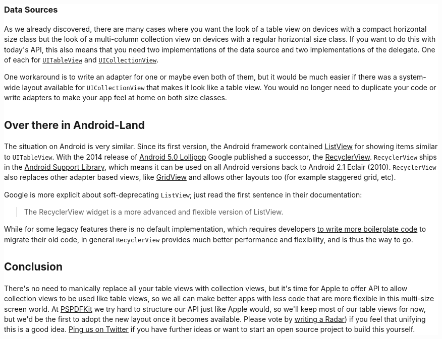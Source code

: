 ### Data Sources

As we already discovered, there are many cases where you want the look of a table view on devices with a compact horizontal size class but the look of a multi-column collection view on devices with a regular horizontal size class. If you want to do this with today's API, this also means that you need two implementations of the data source and two implementations of the delegate. One of each for [`UITableView`][] and [`UICollectionView`][].

One workaround is to write an adapter for one or maybe even both of them, but it would be much easier if there was a system-wide layout available for `UICollectionView` that makes it look like a table view. You would no longer need to duplicate your code or write adapters to make your app feel at home on both size classes.

## Over there in Android-Land

The situation on Android is very similar. Since its first version, the Android framework contained [ListView](https://developer.android.com/guide/topics/ui/layout/listview) for showing items similar to `UITableView`. With the 2014 release of [Android 5.0 Lollipop](https://en.wikipedia.org/wiki/Android_Lollipop) Google published a successor, the [RecyclerView](https://developer.android.com/reference/android/support/v7/widget/RecyclerView.html). `RecyclerView` ships in the [Android Support Library](https://developer.android.com/topic/libraries/support-library/index.html), which means it can be used on all Android versions back to Android 2.1 Eclair (2010). `RecyclerView` also replaces other adapter based views, like [GridView](https://developer.android.com/guide/topics/ui/layout/gridview.html) and allows other layouts too (for example staggered grid, etc).

Google is more explicit about soft-deprecating `ListView`; just read the first sentence in their documentation:

>The RecyclerView widget is a more advanced and flexible version of ListView.

While for some legacy features there is no default implementation, which requires developers [to write more boilerplate code](http://stackoverflow.com/questions/24618829/how-to-add-dividers-and-spaces-between-items-in-recyclerview) to migrate their old code, in general `RecyclerView` provides much better performance and flexibility, and is thus the way to go.

## Conclusion

There's no need to manically replace all your table views with collection views, but it's time for Apple to offer API to allow collection views to be used like table views, so we all can make better apps with less code that are more flexible in this multi-size screen world. At [PSPDFKit](https://pspdfkit.com) we try hard to structure our API just like Apple would, so we'll keep most of our table views for now, but we'd be the first to adopt the new layout once it becomes available. Please vote by [writing a Radar](https://pspdfkit.com/blog/2016/writing-good-bug-reports/)) if you feel that unifying this is a good idea. [Ping us on Twitter](https://twitter.com/steipete) if you have further ideas or want to start an open source project to build this yourself.

[`UITableView`]: https://developer.apple.com/reference/uikit/uitableview
[`UITableViewCell`]: https://developer.apple.com/reference/uikit/uitableviewcell
[`UICollectionView`]: https://developer.apple.com/reference/uikit/uicollectionview
[`PSTCollectionView`]: https://github.com/steipete/PSTCollectionView
[`UISearchDisplayController`]: https://developer.apple.com/reference/uikit/uisearchdisplaycontroller
[`UISearchController`]: https://developer.apple.com/reference/uikit/uisearchcontroller
